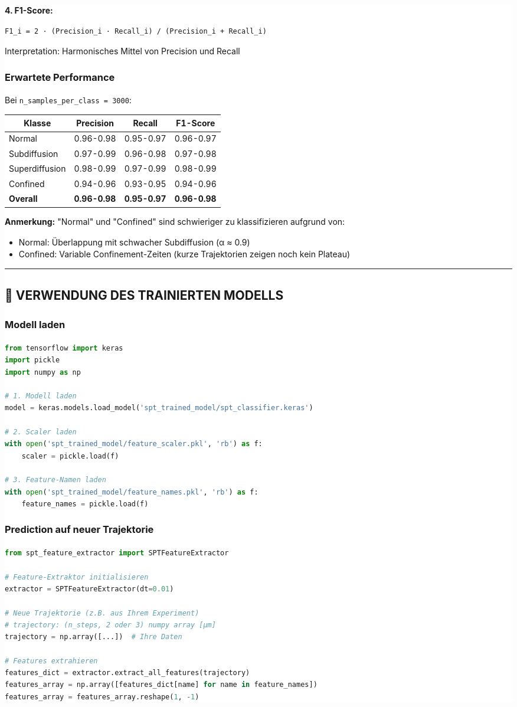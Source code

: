 **4. F1-Score:**
```
F1_i = 2 · (Precision_i · Recall_i) / (Precision_i + Recall_i)
```
Interpretation: Harmonisches Mittel von Precision und Recall

### Erwartete Performance

Bei `n_samples_per_class = 3000`:

| Klasse         | Precision | Recall | F1-Score |
|----------------|-----------|--------|----------|
| Normal         | 0.96-0.98 | 0.95-0.97 | 0.96-0.97 |
| Subdiffusion   | 0.97-0.99 | 0.96-0.98 | 0.97-0.98 |
| Superdiffusion | 0.98-0.99 | 0.97-0.99 | 0.98-0.99 |
| Confined       | 0.94-0.96 | 0.93-0.95 | 0.94-0.96 |
| **Overall**    | **0.96-0.98** | **0.95-0.97** | **0.96-0.98** |

**Anmerkung:** "Normal" und "Confined" sind schwieriger zu klassifizieren aufgrund von:
- Normal: Überlappung mit schwacher Subdiffusion (α ≈ 0.9)
- Confined: Variable Confinement-Zeiten (kurze Trajektorien zeigen noch kein Plateau)

---

## 🔧 VERWENDUNG DES TRAINIERTEN MODELLS

### Modell laden

```python
from tensorflow import keras
import pickle
import numpy as np

# 1. Modell laden
model = keras.models.load_model('spt_trained_model/spt_classifier.keras')

# 2. Scaler laden
with open('spt_trained_model/feature_scaler.pkl', 'rb') as f:
    scaler = pickle.load(f)

# 3. Feature-Namen laden
with open('spt_trained_model/feature_names.pkl', 'rb') as f:
    feature_names = pickle.load(f)
```

### Prediction auf neuer Trajektorie

```python
from spt_feature_extractor import SPTFeatureExtractor

# Feature-Extraktor initialisieren
extractor = SPTFeatureExtractor(dt=0.01)

# Neue Trajektorie (z.B. aus Ihrem Experiment)
# trajectory: (n_steps, 2 oder 3) numpy array [µm]
trajectory = np.array([...])  # Ihre Daten

# Features extrahieren
features_dict = extractor.extract_all_features(trajectory)
features_array = np.array([features_dict[name] for name in feature_names])
features_array = features_array.reshape(1, -1)

```